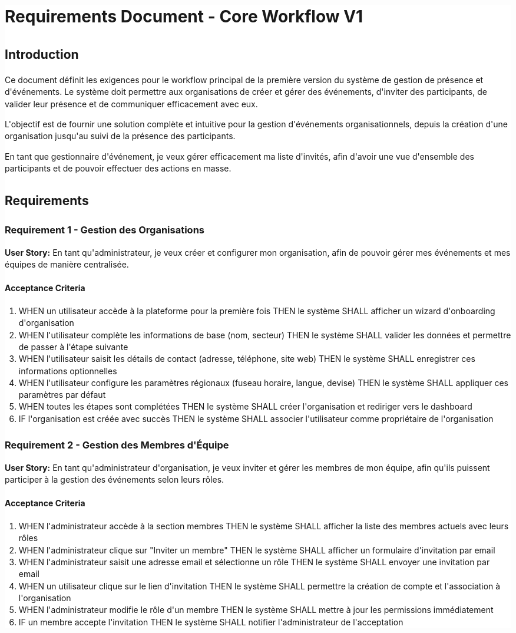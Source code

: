 # Requirements Document - Core Workflow V1

## Introduction

Ce document définit les exigences pour le workflow principal de la première version du système de gestion de présence et d'événements. Le système doit permettre aux organisations de créer et gérer des événements, d'inviter des participants, de valider leur présence et de communiquer efficacement avec eux.

L'objectif est de fournir une solution complète et intuitive pour la gestion d'événements organisationnels, depuis la création d'une organisation jusqu'au suivi de la présence des participants.

En tant que gestionnaire d'événement, je veux gérer efficacement ma liste d'invités, afin d'avoir une vue d'ensemble des participants et de pouvoir effectuer des actions en masse.

## Requirements

### Requirement 1 - Gestion des Organisations

**User Story:** En tant qu'administrateur, je veux créer et configurer mon organisation, afin de pouvoir gérer mes événements et mes équipes de manière centralisée.

#### Acceptance Criteria

1. WHEN un utilisateur accède à la plateforme pour la première fois THEN le système SHALL afficher un wizard d'onboarding d'organisation
2. WHEN l'utilisateur complète les informations de base (nom, secteur) THEN le système SHALL valider les données et permettre de passer à l'étape suivante
3. WHEN l'utilisateur saisit les détails de contact (adresse, téléphone, site web) THEN le système SHALL enregistrer ces informations optionnelles
4. WHEN l'utilisateur configure les paramètres régionaux (fuseau horaire, langue, devise) THEN le système SHALL appliquer ces paramètres par défaut
5. WHEN toutes les étapes sont complétées THEN le système SHALL créer l'organisation et rediriger vers le dashboard
6. IF l'organisation est créée avec succès THEN le système SHALL associer l'utilisateur comme propriétaire de l'organisation

### Requirement 2 - Gestion des Membres d'Équipe

**User Story:** En tant qu'administrateur d'organisation, je veux inviter et gérer les membres de mon équipe, afin qu'ils puissent participer à la gestion des événements selon leurs rôles.

#### Acceptance Criteria

1. WHEN l'administrateur accède à la section membres THEN le système SHALL afficher la liste des membres actuels avec leurs rôles
2. WHEN l'administrateur clique sur "Inviter un membre" THEN le système SHALL afficher un formulaire d'invitation par email
3. WHEN l'administrateur saisit une adresse email et sélectionne un rôle THEN le système SHALL envoyer une invitation par email
4. WHEN un utilisateur clique sur le lien d'invitation THEN le système SHALL permettre la création de compte et l'association à l'organisation
5. WHEN l'administrateur modifie le rôle d'un membre THEN le système SHALL mettre à jour les permissions immédiatement
6. IF un membre accepte l'invitation THEN le système SHALL notifier l'administrateur de l'acceptation
